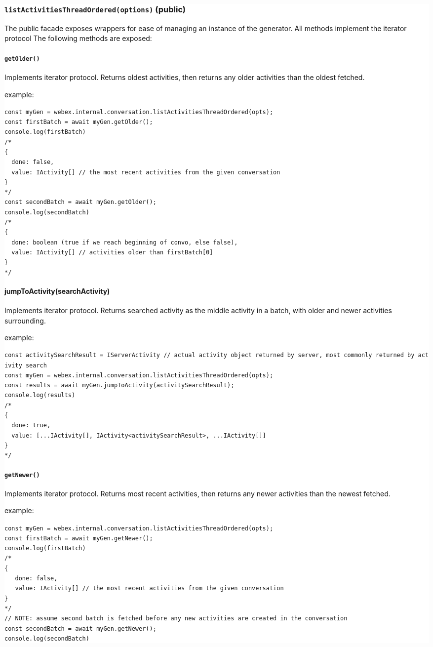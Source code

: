 ### `listActivitiesThreadOrdered(options)` (public)
The public facade exposes wrappers for ease of managing an instance of the generator. All methods implement the iterator protocol The following methods are exposed:

#### `getOlder()`
Implements iterator protocol. Returns oldest activities, then returns any older activities than the oldest fetched.

example:
```
const myGen = webex.internal.conversation.listActivitiesThreadOrdered(opts);
const firstBatch = await myGen.getOlder();
console.log(firstBatch)
/*
{
  done: false,
  value: IActivity[] // the most recent activities from the given conversation
}
*/
const secondBatch = await myGen.getOlder();
console.log(secondBatch)
/*
{
  done: boolean (true if we reach beginning of convo, else false),
  value: IActivity[] // activities older than firstBatch[0]
}
*/
```

#### jumpToActivity(searchActivity)
Implements iterator protocol. Returns searched activity as the middle activity in a batch, with older and newer activities surrounding. 

example: 
```
const activitySearchResult = IServerActivity // actual activity object returned by server, most commonly returned by activity search
const myGen = webex.internal.conversation.listActivitiesThreadOrdered(opts);
const results = await myGen.jumpToActivity(activitySearchResult);
console.log(results)
/*
{
  done: true,
  value: [...IActivity[], IActivity<activitySearchResult>, ...IActivity[]]
}
*/
```
#### `getNewer()` 
Implements iterator protocol. Returns most recent activities, then returns any newer activities than the newest fetched.

example:
```
const myGen = webex.internal.conversation.listActivitiesThreadOrdered(opts);
const firstBatch = await myGen.getNewer();
console.log(firstBatch)
/*
{
   done: false,
   value: IActivity[] // the most recent activities from the given conversation
}
*/
// NOTE: assume second batch is fetched before any new activities are created in the conversation
const secondBatch = await myGen.getNewer();
console.log(secondBatch)
```